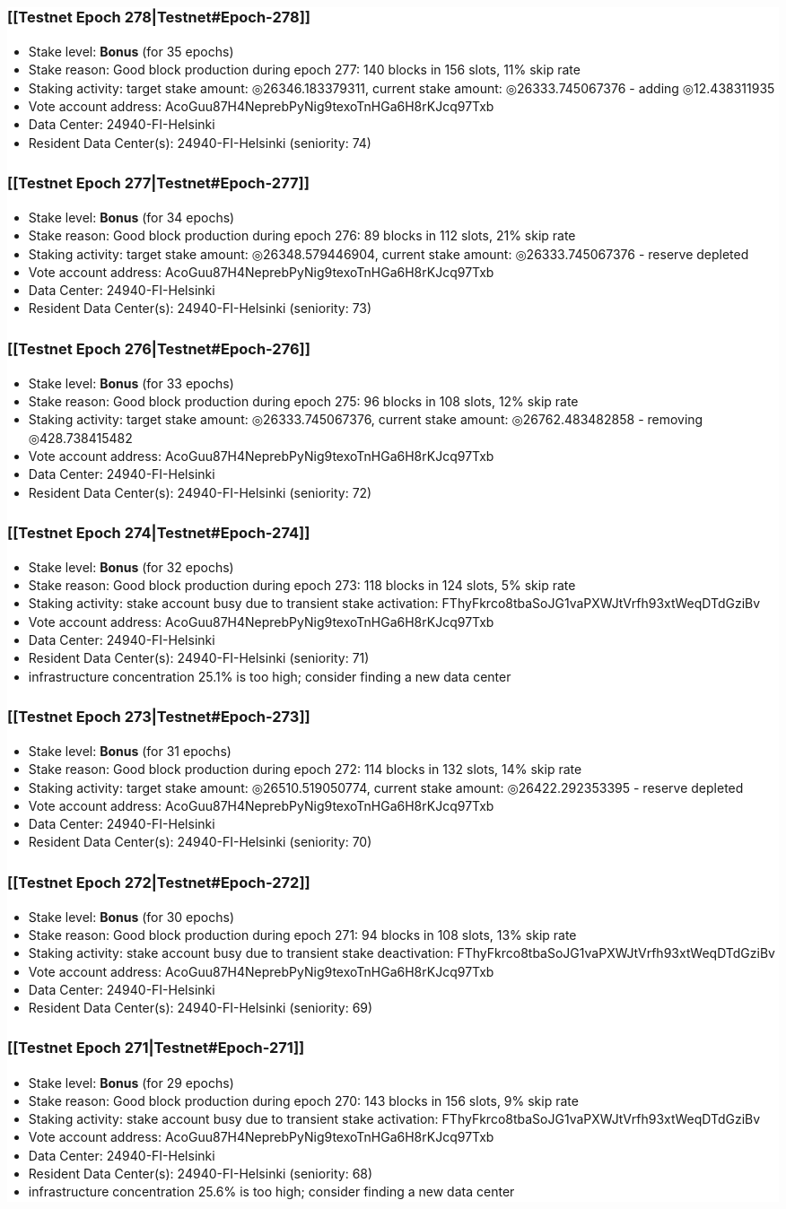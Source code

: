 ### [[Testnet Epoch 278|Testnet#Epoch-278]]
* Stake level: **Bonus** (for 35 epochs)
* Stake reason: Good block production during epoch 277: 140 blocks in 156 slots, 11% skip rate
* Staking activity: target stake amount: ◎26346.183379311, current stake amount: ◎26333.745067376 - adding ◎12.438311935
* Vote account address: AcoGuu87H4NeprebPyNig9texoTnHGa6H8rKJcq97Txb
* Data Center: 24940-FI-Helsinki
* Resident Data Center(s): 24940-FI-Helsinki (seniority: 74)
### [[Testnet Epoch 277|Testnet#Epoch-277]]
* Stake level: **Bonus** (for 34 epochs)
* Stake reason: Good block production during epoch 276: 89 blocks in 112 slots, 21% skip rate
* Staking activity: target stake amount: ◎26348.579446904, current stake amount: ◎26333.745067376 - reserve depleted
* Vote account address: AcoGuu87H4NeprebPyNig9texoTnHGa6H8rKJcq97Txb
* Data Center: 24940-FI-Helsinki
* Resident Data Center(s): 24940-FI-Helsinki (seniority: 73)
### [[Testnet Epoch 276|Testnet#Epoch-276]]
* Stake level: **Bonus** (for 33 epochs)
* Stake reason: Good block production during epoch 275: 96 blocks in 108 slots, 12% skip rate
* Staking activity: target stake amount: ◎26333.745067376, current stake amount: ◎26762.483482858 - removing ◎428.738415482
* Vote account address: AcoGuu87H4NeprebPyNig9texoTnHGa6H8rKJcq97Txb
* Data Center: 24940-FI-Helsinki
* Resident Data Center(s): 24940-FI-Helsinki (seniority: 72)
### [[Testnet Epoch 274|Testnet#Epoch-274]]
* Stake level: **Bonus** (for 32 epochs)
* Stake reason: Good block production during epoch 273: 118 blocks in 124 slots, 5% skip rate
* Staking activity: stake account busy due to transient stake activation: FThyFkrco8tbaSoJG1vaPXWJtVrfh93xtWeqDTdGziBv
* Vote account address: AcoGuu87H4NeprebPyNig9texoTnHGa6H8rKJcq97Txb
* Data Center: 24940-FI-Helsinki
* Resident Data Center(s): 24940-FI-Helsinki (seniority: 71)
* infrastructure concentration 25.1% is too high; consider finding a new data center
### [[Testnet Epoch 273|Testnet#Epoch-273]]
* Stake level: **Bonus** (for 31 epochs)
* Stake reason: Good block production during epoch 272: 114 blocks in 132 slots, 14% skip rate
* Staking activity: target stake amount: ◎26510.519050774, current stake amount: ◎26422.292353395 - reserve depleted
* Vote account address: AcoGuu87H4NeprebPyNig9texoTnHGa6H8rKJcq97Txb
* Data Center: 24940-FI-Helsinki
* Resident Data Center(s): 24940-FI-Helsinki (seniority: 70)
### [[Testnet Epoch 272|Testnet#Epoch-272]]
* Stake level: **Bonus** (for 30 epochs)
* Stake reason: Good block production during epoch 271: 94 blocks in 108 slots, 13% skip rate
* Staking activity: stake account busy due to transient stake deactivation: FThyFkrco8tbaSoJG1vaPXWJtVrfh93xtWeqDTdGziBv
* Vote account address: AcoGuu87H4NeprebPyNig9texoTnHGa6H8rKJcq97Txb
* Data Center: 24940-FI-Helsinki
* Resident Data Center(s): 24940-FI-Helsinki (seniority: 69)
### [[Testnet Epoch 271|Testnet#Epoch-271]]
* Stake level: **Bonus** (for 29 epochs)
* Stake reason: Good block production during epoch 270: 143 blocks in 156 slots, 9% skip rate
* Staking activity: stake account busy due to transient stake activation: FThyFkrco8tbaSoJG1vaPXWJtVrfh93xtWeqDTdGziBv
* Vote account address: AcoGuu87H4NeprebPyNig9texoTnHGa6H8rKJcq97Txb
* Data Center: 24940-FI-Helsinki
* Resident Data Center(s): 24940-FI-Helsinki (seniority: 68)
* infrastructure concentration 25.6% is too high; consider finding a new data center